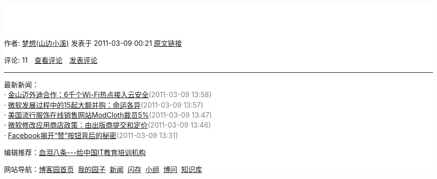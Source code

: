 <p><a href="http://webdesigneraid.com/ultimate-collection-of-css3-tools-for-your-next-web-development/"></a> </p><img src="http://www.cnblogs.com/lhb25/aggbug/1964344.html?type=1" width="1" height="1" alt=""><p>作者: <a href="http://www.cnblogs.com/lhb25/">梦想(山边小溪)</a> 发表于 2011-03-09 00:21 <a href="http://www.cnblogs.com/lhb25/archive/2011/03/09/1964344.html">原文链接</a></p><p>评论: 11　<a href="http://www.cnblogs.com/lhb25/archive/2011/03/09/1964344.html#pagedcomment">查看评论</a>　<a href="http://www.cnblogs.com/lhb25/archive/2011/03/09/1964344.html#commentform">发表评论</a></p><hr><p>最新新闻：<br>· <a href="http://news.cnblogs.com/n/93449/">金山迈外迪合作：6千个Wi-Fi热点接入云安全</a><span style="color:gray">(2011-03-09 13:58)</span><br>· <a href="http://news.cnblogs.com/n/93448/">微软发展过程中的15起大额并购：命运各异</a><span style="color:gray">(2011-03-09 13:57)</span><br>· <a href="http://news.cnblogs.com/n/93447/">美国流行服饰在线销售网站ModCloth裁员5%</a><span style="color:gray">(2011-03-09 13:47)</span><br>· <a href="http://news.cnblogs.com/n/93446/">微软修改应用商店政策：由出版商提交和定价</a><span style="color:gray">(2011-03-09 13:46)</span><br>· <a href="http://news.cnblogs.com/n/93445/">Facebook揭开“赞”按钮背后的秘密</a><span style="color:gray">(2011-03-09 13:31)</span><br></p><p>编辑推荐：<a href="http://www.cnblogs.com/MySilverlight/archive/2011/03/07/1973185.html">血泪八条---给中国IT教育培训机构</a><br></p><p>网站导航：<a href="http://www.cnblogs.com">博客园首页</a>  <a href="http://home.cnblogs.com/">我的园子</a>  <a href="http://news.cnblogs.com">新闻</a>  <a href="http://home.cnblogs.com/ing/">闪存</a>  <a href="http://home.cnblogs.com/group/">小组</a>  <a href="http://space.cnblogs.com/q/">博问</a>  <a href="http://kb.cnblogs.com">知识库</a></p></p>